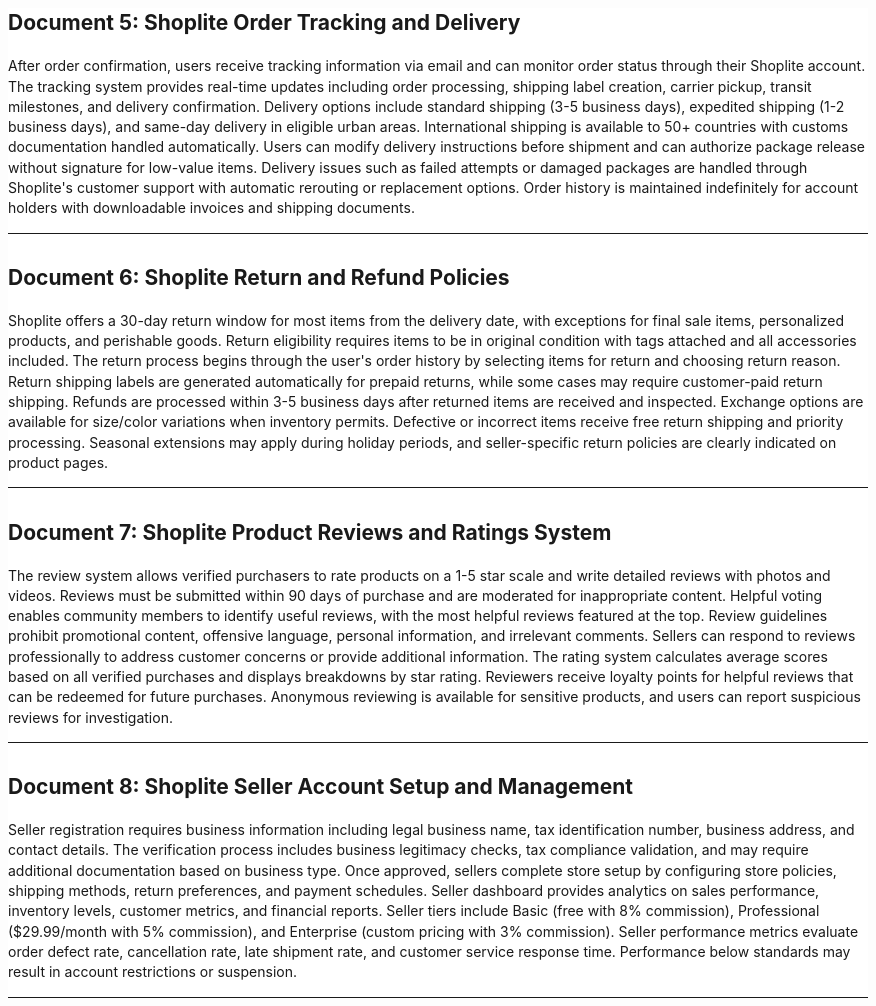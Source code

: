 
## Document 5: Shoplite Order Tracking and Delivery

After order confirmation, users receive tracking information via email and can monitor order status through their Shoplite account. The tracking system provides real-time updates including order processing, shipping label creation, carrier pickup, transit milestones, and delivery confirmation. Delivery options include standard shipping (3-5 business days), expedited shipping (1-2 business days), and same-day delivery in eligible urban areas. International shipping is available to 50+ countries with customs documentation handled automatically. Users can modify delivery instructions before shipment and can authorize package release without signature for low-value items. Delivery issues such as failed attempts or damaged packages are handled through Shoplite's customer support with automatic rerouting or replacement options. Order history is maintained indefinitely for account holders with downloadable invoices and shipping documents.

---

## Document 6: Shoplite Return and Refund Policies

Shoplite offers a 30-day return window for most items from the delivery date, with exceptions for final sale items, personalized products, and perishable goods. Return eligibility requires items to be in original condition with tags attached and all accessories included. The return process begins through the user's order history by selecting items for return and choosing return reason. Return shipping labels are generated automatically for prepaid returns, while some cases may require customer-paid return shipping. Refunds are processed within 3-5 business days after returned items are received and inspected. Exchange options are available for size/color variations when inventory permits. Defective or incorrect items receive free return shipping and priority processing. Seasonal extensions may apply during holiday periods, and seller-specific return policies are clearly indicated on product pages.

---

## Document 7: Shoplite Product Reviews and Ratings System

The review system allows verified purchasers to rate products on a 1-5 star scale and write detailed reviews with photos and videos. Reviews must be submitted within 90 days of purchase and are moderated for inappropriate content. Helpful voting enables community members to identify useful reviews, with the most helpful reviews featured at the top. Review guidelines prohibit promotional content, offensive language, personal information, and irrelevant comments. Sellers can respond to reviews professionally to address customer concerns or provide additional information. The rating system calculates average scores based on all verified purchases and displays breakdowns by star rating. Reviewers receive loyalty points for helpful reviews that can be redeemed for future purchases. Anonymous reviewing is available for sensitive products, and users can report suspicious reviews for investigation.

---

## Document 8: Shoplite Seller Account Setup and Management

Seller registration requires business information including legal business name, tax identification number, business address, and contact details. The verification process includes business legitimacy checks, tax compliance validation, and may require additional documentation based on business type. Once approved, sellers complete store setup by configuring store policies, shipping methods, return preferences, and payment schedules. Seller dashboard provides analytics on sales performance, inventory levels, customer metrics, and financial reports. Seller tiers include Basic (free with 8% commission), Professional ($29.99/month with 5% commission), and Enterprise (custom pricing with 3% commission). Seller performance metrics evaluate order defect rate, cancellation rate, late shipment rate, and customer service response time. Performance below standards may result in account restrictions or suspension.

---